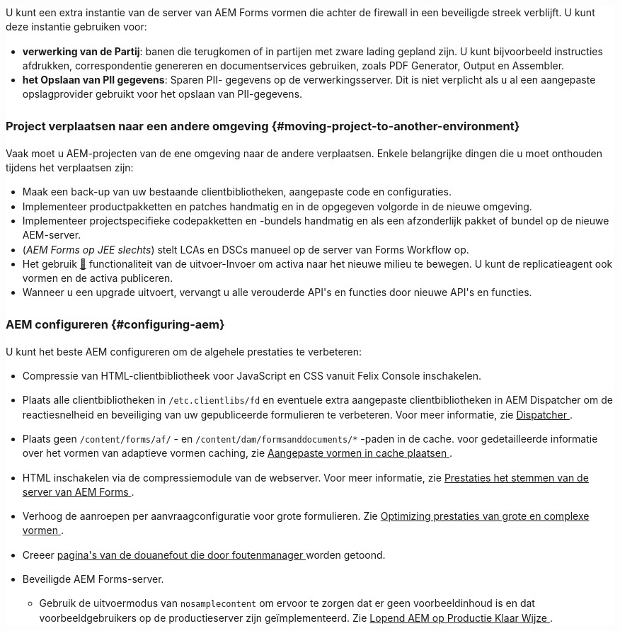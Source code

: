 U kunt een extra instantie van de server van AEM Forms vormen die achter de firewall in een beveiligde streek verblijft. U kunt deze instantie gebruiken voor:

* **verwerking van de Partij**: banen die terugkomen of in partijen met zware lading gepland zijn. U kunt bijvoorbeeld instructies afdrukken, correspondentie genereren en documentservices gebruiken, zoals PDF Generator, Output en Assembler.
* **het Opslaan van PII gegevens**: Sparen PII- gegevens op de verwerkingsserver. Dit is niet verplicht als u al een aangepaste opslagprovider gebruikt voor het opslaan van PII-gegevens.

### Project verplaatsen naar een andere omgeving {#moving-project-to-another-environment}

Vaak moet u AEM-projecten van de ene omgeving naar de andere verplaatsen. Enkele belangrijke dingen die u moet onthouden tijdens het verplaatsen zijn:

* Maak een back-up van uw bestaande clientbibliotheken, aangepaste code en configuraties.
* Implementeer productpakketten en patches handmatig en in de opgegeven volgorde in de nieuwe omgeving.
* Implementeer projectspecifieke codepakketten en -bundels handmatig en als een afzonderlijk pakket of bundel op de nieuwe AEM-server.
* (*AEM Forms op JEE slechts*) stelt LCAs en DSCs manueel op de server van Forms Workflow op.
* Het gebruik [&#128279;](/help/forms/using/import-export-forms-templates.md) functionaliteit van de uitvoer-Invoer  om activa naar het nieuwe milieu te bewegen. U kunt de replicatieagent ook vormen en de activa publiceren.
* Wanneer u een upgrade uitvoert, vervangt u alle verouderde API&#39;s en functies door nieuwe API&#39;s en functies.

### AEM configureren {#configuring-aem}

U kunt het beste AEM configureren om de algehele prestaties te verbeteren:

* Compressie van HTML-clientbibliotheek voor JavaScript en CSS vanuit Felix Console inschakelen.
* Plaats alle clientbibliotheken in `/etc.clientlibs/fd` en eventuele extra aangepaste clientbibliotheken in AEM Dispatcher om de reactiesnelheid en beveiliging van uw gepubliceerde formulieren te verbeteren. Voor meer informatie, zie [ Dispatcher ](https://helpx.adobe.com/experience-manager/dispatcher/using/dispatcher.html).

* Plaats geen `/content/forms/af/` - en `/content/dam/formsanddocuments/*` -paden in de cache. voor gedetailleerde informatie over het vormen van adaptieve vormen caching, zie [ Aangepaste vormen in cache plaatsen ](/help/forms/using/configure-adaptive-forms-cache.md).

* HTML inschakelen via de compressiemodule van de webserver. Voor meer informatie, zie [ Prestaties het stemmen van de server van AEM Forms ](/help/forms/using/performance-tuning-aem-forms.md).
* Verhoog de aanroepen per aanvraagconfiguratie voor grote formulieren. Zie [ Optimizing prestaties van grote en complexe vormen ](/help/forms/using/adaptive-forms-best-practices.md#optimizing-performance-of-large-and-complex-forms).
* Creeer [ pagina&#39;s van de douanefout die door foutenmanager ](https://experienceleague.adobe.com/docs/experience-manager-65-lts/developing/platform/customizing-errorhandler-pages.html) worden getoond.
* Beveiligde AEM Forms-server.

   * Gebruik de uitvoermodus van `nosamplecontent` om ervoor te zorgen dat er geen voorbeeldinhoud is en dat voorbeeldgebruikers op de productieserver zijn geïmplementeerd. Zie [ Lopend AEM op Productie Klaar Wijze ](/help/sites-administering/production-ready.md).
